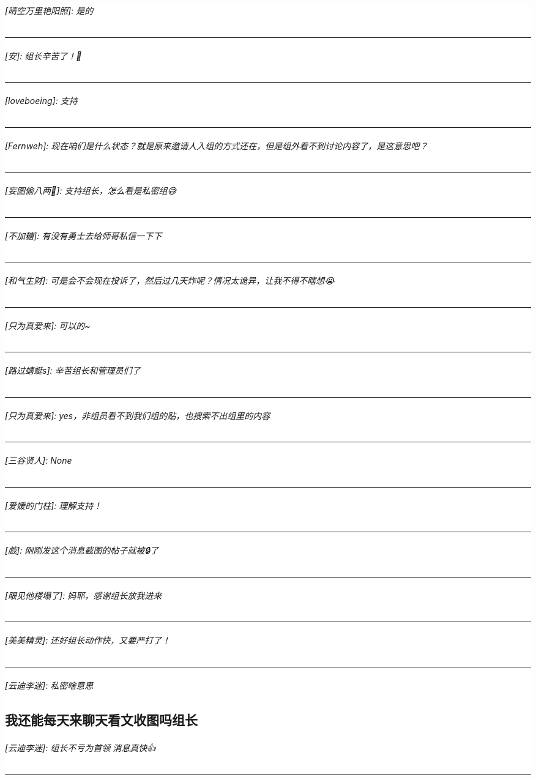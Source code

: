 ###### [晴空万里艳阳照]: 是的
---------------------------------------

###### [安]: 组长辛苦了！🥰
---------------------------------------

###### [loveboeing]: 支持
---------------------------------------

###### [Fernweh]: 现在咱们是什么状态？就是原来邀请人入组的方式还在，但是组外看不到讨论内容了，是这意思吧？
---------------------------------------

###### [妄图偷八两🥺]: 支持组长，怎么看是私密组😅
---------------------------------------

###### [不加糖]: 有没有勇士去给师哥私信一下下
---------------------------------------

###### [和气生财]: 可是会不会现在投诉了，然后过几天炸呢？情况太诡异，让我不得不瞎想😭
---------------------------------------

###### [只为真爱来]: 可以的~
---------------------------------------

###### [路过蜻蜓s]: 辛苦组长和管理员们了
---------------------------------------

###### [只为真爱来]: yes，非组员看不到我们组的贴，也搜索不出组里的内容
---------------------------------------

###### [三谷贤人]: None
---------------------------------------

###### [爱媛的门柱]: 理解支持！
---------------------------------------

###### [戯]: 刚刚发这个消息截图的帖子就被🔒了
---------------------------------------

###### [眼见他楼塌了]: 妈耶，感谢组长放我进来
---------------------------------------

###### [美美精灵]: 还好组长动作快，又要严打了！
---------------------------------------

###### [云迪李迷]: 私密啥意思 
我还能每天来聊天看文收图吗组长
---------------------------------------

###### [云迪李迷]: 组长不亏为首领 消息真快👍
---------------------------------------
